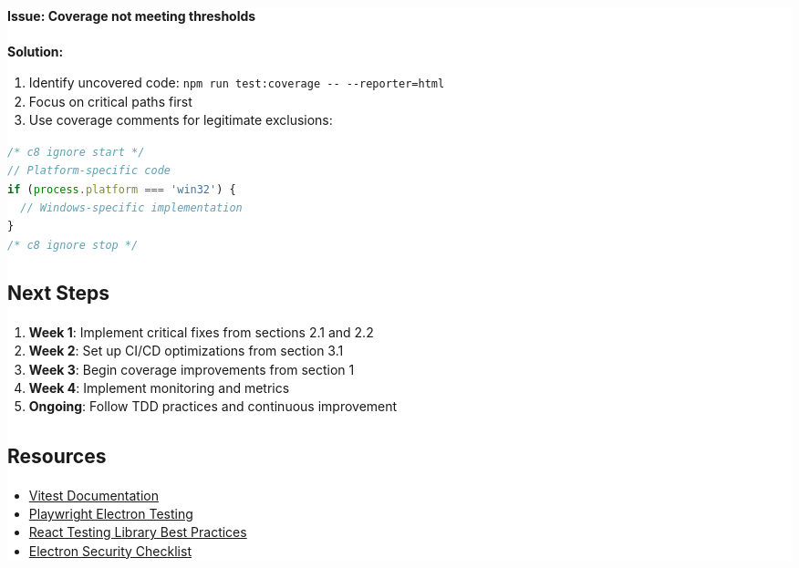 #### Issue: Coverage not meeting thresholds
**Solution:**
1. Identify uncovered code: `npm run test:coverage -- --reporter=html`
2. Focus on critical paths first
3. Use coverage comments for legitimate exclusions:
```typescript
/* c8 ignore start */
// Platform-specific code
if (process.platform === 'win32') {
  // Windows-specific implementation
}
/* c8 ignore stop */
```

## Next Steps

1. **Week 1**: Implement critical fixes from sections 2.1 and 2.2
2. **Week 2**: Set up CI/CD optimizations from section 3.1
3. **Week 3**: Begin coverage improvements from section 1
4. **Week 4**: Implement monitoring and metrics
5. **Ongoing**: Follow TDD practices and continuous improvement

## Resources

- [Vitest Documentation](https://vitest.dev/)
- [Playwright Electron Testing](https://playwright.dev/docs/api/class-electron)
- [React Testing Library Best Practices](https://testing-library.com/docs/react-testing-library/intro/)
- [Electron Security Checklist](https://www.electronjs.org/docs/latest/tutorial/security)